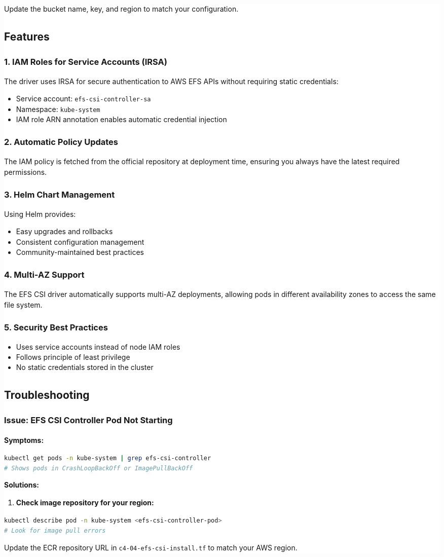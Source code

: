 Update the bucket name, key, and region to match your configuration.

## Features

### 1. IAM Roles for Service Accounts (IRSA)

The driver uses IRSA for secure authentication to AWS EFS APIs without requiring static credentials:

- Service account: `efs-csi-controller-sa`
- Namespace: `kube-system`
- IAM role ARN annotation enables automatic credential injection

### 2. Automatic Policy Updates

The IAM policy is fetched from the official repository at deployment time, ensuring you always have the latest required permissions.

### 3. Helm Chart Management

Using Helm provides:
- Easy upgrades and rollbacks
- Consistent configuration management
- Community-maintained best practices

### 4. Multi-AZ Support

The EFS CSI driver automatically supports multi-AZ deployments, allowing pods in different availability zones to access the same file system.

### 5. Security Best Practices

- Uses service accounts instead of node IAM roles
- Follows principle of least privilege
- No static credentials stored in the cluster

## Troubleshooting

### Issue: EFS CSI Controller Pod Not Starting

**Symptoms:**
```bash
kubectl get pods -n kube-system | grep efs-csi-controller
# Shows pods in CrashLoopBackOff or ImagePullBackOff
```

**Solutions:**

1. **Check image repository for your region:**
```bash
kubectl describe pod -n kube-system <efs-csi-controller-pod>
# Look for image pull errors
```
Update the ECR repository URL in `c4-04-efs-csi-install.tf` to match your AWS region.
